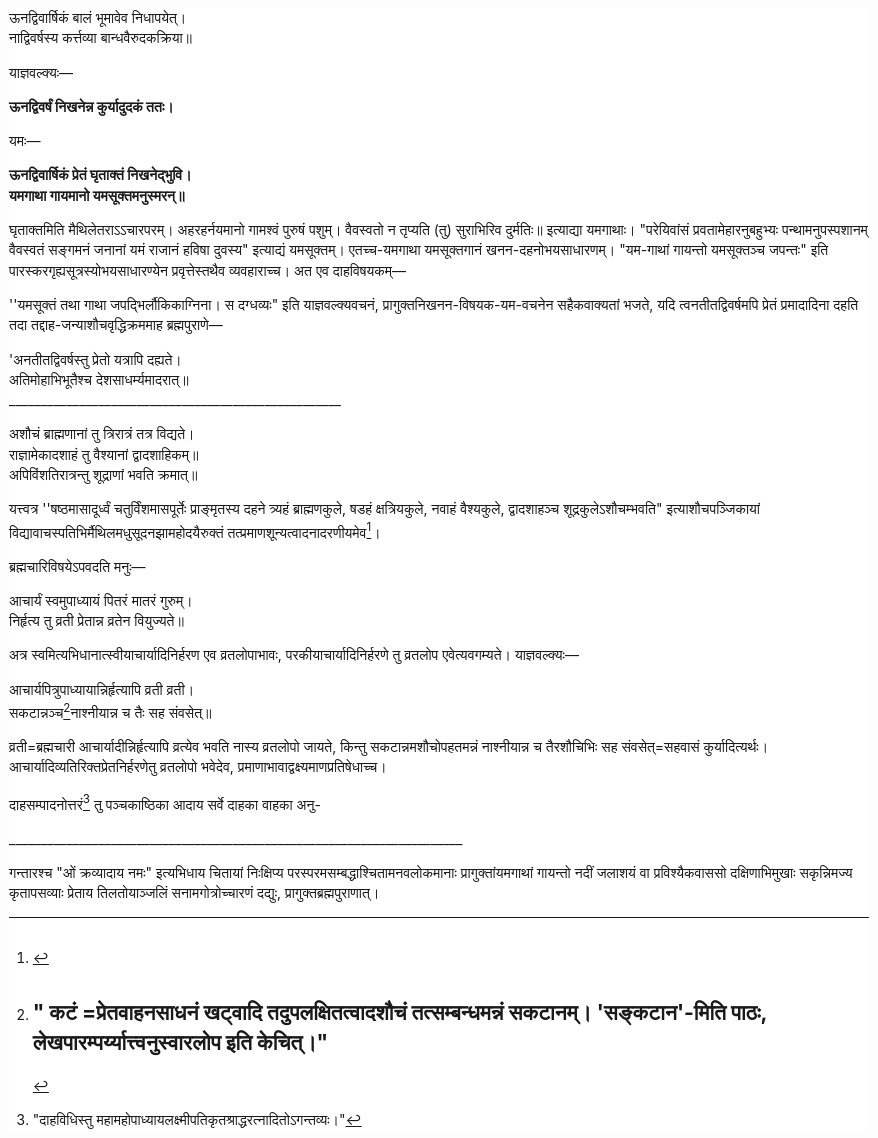 [^23]: "काष्टेषु।"

[^211]: # "अनुपदवाक्ष्यमाणयाज्ञवल्क्य - यमवचनानुरोधान्निदध्युरित्यस्यायमर्थः।"

ऊनद्विवार्षिकं बालं भूमावेव निधापयेत्।  
नाद्विवर्षस्य कर्त्तव्या बान्धवैरुदकक्रिया॥

 याज्ञवल्क्यः—

**ऊनद्विवर्षं निखनेन्न कुर्यादुदकं ततः।**  

 यमः—

**ऊनद्विवार्षिकं प्रेतं घृताक्तं निखनेद्भुवि।  
यमगाथा गायमानो यमसूक्तमनुस्मरन्॥**

 घृताक्तमिति मैथिलेतराऽऽचारपरम्। अहरहर्नयमानो गामश्वं पुरुषं पशुम्। वैवस्वतो न तृप्यति (तु) सुराभिरिव दुर्मतिः॥ इत्याद्या यमगाथाः। "परेयिवांसं प्रवतामेहारनुबहुभ्यः पन्थामनुपस्पशानम् वैवस्वतं सङ्गमनं जनानां यमं राजानं हविषा दुवस्य" इत्याद्यं यमसूक्तम्। एतच्च-यमगाथा यमसूक्तगानं खनन-दहनोभयसाधारणम्। "यम-गाथां गायन्तो यमसूक्तञ्च जपन्तः" इति पारस्करगृह्यसूत्रस्योभयसाधारण्येन प्रवृत्तेस्तथैव व्यवहाराच्च। अत एव दाहविषयकम्—

 ''यमसूक्तं तथा गाथा जपद्भिर्लौकिकाग्निना। स दग्धव्यः" इति याज्ञवल्क्यवचनं, प्रागुक्तनिखनन-विषयक-यम-वचनेन सहैकवाक्यतां भजते, यदि त्वनतीतद्विवर्षमपि प्रेतं प्रमादादिना दहति तदा तद्दाह-जन्याशौचवृद्धिक्रममाह ब्रह्मपुराणे—

'अनतीतद्विवर्षस्तु प्रेतो यत्रापि दह्यते।  
अतिमोहाभिभूतैश्च देशसाधर्म्यमादरात्॥  
\_\_\_\_\_\_\_\_\_\_\_\_\_\_\_\_\_\_\_\_\_\_\_\_\_\_\_\_\_\_\_\_\_\_\_\_\_\_\_\_\_\_\_\_\_\_\_\_\_\_\_\_

अशौचं ब्राह्मणानां तु त्रिरात्रं तत्र विद्यते।  
राज्ञामेकादशाहं तु वैश्यानां द्वादशाहिकम्॥  
अपिविंशतिरात्रन्तु शूद्राणां भवति क्रमात्॥

 यत्त्वत्र ''षष्ठमासादूर्ध्वं चतुर्विंशमासपूर्तेः प्राङ्मृतस्य दहने त्र्यहं ब्राह्मणकुले, षडहं क्षत्रियकुले, नवाहं वैश्यकुले, द्वादशाहञ्च शूद्रकुलेऽशौचम्भवति" इत्याशौचपञ्जिकायां विद्यावाचस्पतिभिर्मैथिलमधुसूदनझामहोदयैरुक्तं तत्प्रमाणशून्यत्वादनादरणीयमेव[^212]।

[^212]: #

 ब्रह्मचारिविषयेऽपवदति मनुः—

आचार्यं स्वमुपाध्यायं पितरं मातरं गुरुम्।  
निर्हृत्य तु व्रती प्रेतान्न व्रतेन वियुज्यते॥

 अत्र स्वमित्यभिधानात्स्वीयाचार्यादिनिर्हरण एव व्रतलोपाभावः, परकीयाचार्यादिनिर्हरणे तु व्रतलोप एवेत्यवगम्यते। याज्ञवल्क्यः—

आचार्यपित्रुपाध्यायान्निर्हृत्यापि व्रती व्रती।  
सकटान्नञ्च[^213]नाश्नीयान्न च तैः सह संवसेत्॥

[^213]: # " कटं =प्रेतवाहनसाधनं खट्वादि तदुपलक्षितत्वादशौचं तत्सम्बन्धमन्नं सकटानम्। 'सङ्कटान'-मिति पाठः, लेखपारम्पर्य्यात्त्वनुस्वारलोप इति केचित्।"

 व्रती=ब्रह्मचारी आचार्यादीन्निर्हृत्यापि व्रत्येव भवति नास्य व्रतलोपो जायते, किन्तु सकटान्नमशौचोपहतमन्नं नाश्नीयान्न च तैरशौचिभिः सह संवसेत्=सहवासं कुर्यादित्यर्थः। आचार्यादिव्यतिरिक्तप्रेतनिर्हरणेतु व्रतलोपो भवेदेव, प्रमाणाभावाद्वक्ष्यमाणप्रतिषेधाच्च।

दाहसम्पादनोत्तरं[^24] तु पञ्चकाष्ठिका आदाय सर्वे दाहका वाहका अनु-

[^24]: "दाहविधिस्तु महामहोपाध्यायलक्ष्मीपतिकृतश्राद्धरत्नादितोऽगन्तव्यः।"

\_\_\_\_\_\_\_\_\_\_\_\_\_\_\_\_\_\_\_\_\_\_\_\_\_\_\_\_\_\_\_\_\_\_\_\_\_\_\_\_\_\_\_\_\_\_\_\_\_\_\_\_\_\_\_\_\_\_\_\_\_\_\_\_\_\_\_\_\_\_\_  

गन्तारश्च "ओं क्रव्यादाय नमः" इत्यभिधाय चितायां निःक्षिप्य परस्परमसम्बद्धाश्चितामनवलोकमानाः प्रागुक्तांयमगाथां गायन्तो नदीं जलाशयं वा प्रविश्यैकवाससो दक्षिणाभिमुखाः सकृन्निमज्य कृतापसव्याः प्रेताय तिलतोयाञ्जलिं सनामगोत्रोच्चारणं दद्युः, प्रागुक्तब्रह्मपुराणात्।


[^204]: # "'पदार्थमिश्र'नामानं पितरम् ।"
[^1]: "चारित्रेण चित्रिता धरा येन तम् ।"
[^2]: "महामहोपाध्याय 'चित्रधरमिश्र' नामानम् ।"
[^3]: "'ठाढ़ी ग्रामवास्तव्य 'हरिशङ्करझा' नामानम्"
[^4]: "त्रय्याः= ऋक्सामयजुषां मुखं=व्याकरणमित्यर्थः, दर्पणे हि मुखदर्शनमुचितमेव ।"
[^5]: "वाराणसेयहिन्दुविश्वविद्यालय संस्कृतकालेजाध्यक्षमहामहोपाध्यायगुरुवर‘बालकृष्णमिश्रे’त्यर्थः। पक्षान्तरे बालकृष्णः=शैशवावस्थाऽऽपन्नः कृष्णः।"
[^6]: "‘सुमनस्’ शब्दोऽयं पुष्पार्थको नित्यबहुवचनान्तः स्त्रीलिङ्गश्च,विद्वदर्थकस्तु पुंलिङ्गोविवक्षाकृतबहुवचनान्तश्च ।"
[^7]: "'ठाढ़ीग्रामवास्तव्य रविनाथझा' नामा, पक्षे रविश्चासौ नाथ इति।"
[^8]: "गोपुरग्रामवास्तव्यो विश्वनाथ-बदरीनाथ-केदारनाथेति सोदरत्रयस्यानुजः श्रीकाशीनाथेति सोदरस्याग्रजः पं० श्रीत्रिलोकनाथमिश्रः ।"
[^9]: " अवतिष्ठमाने ।"
[^10]: "यस्तु अग्निदग्धानग्निदग्धान् काव्यान् बर्हिषदस्तथा।"
[^205]: # " जलमयलोकाच्चन्द्रलोकादित्यर्थः।"
[^11]: "अतिवाहः = अतिगमनं प्रयोजनमस्येत्यर्थः।"
[^206]: ॑# "दिवानिलीनाः प्रेताः सायं प्रातश्च सञ्चरन्तीत्यत एव स्त्रियो बालान् सायं प्रातरेकाकितयागन्तुं न ददति, ब्रुवते च यदिदानीमेकाकिना न भ्रमणीयं प्रेताः सञ्चरन्तीति ।"
[^12]: "'पावर-हाउस' इति लोकप्रसिद्धे ।"
[^13]: "अपवरकं=कोठरी (ली
[^14]: "छान्दसत्वात्परस्मैपदमत्र बोध्यम् ।"
[^15]: "स्वः = स्वर्गं गच्छतीति गमयतीति वा स्वर्गस्तम् । स्वर्ग्यमिति पाठे स्वर्गाय हितमित्यर्थे यदन्तं पदम् ।"
[^207]: # "आर्षोऽयं प्रयोगः ।"
[^16]: " एतच्च श्राद्धाधिकारिनिर्णये प्रपञ्चयिष्यते । "
[^17]: "द्विजन्मनः=ब्राह्मणक्षत्रियवैश्यान्। तथा च याज्ञवल्क्यः– “मातुः सकाशाज्जायन्ते द्वितीयंं मौञ्जीबन्धनात्। ब्राह्मणक्षत्रियविशस्तस्मादेते द्विजाः स्मृताः॥” इति। एतेन द्वाभ्यां=जन्मसंस्कराभ्यां जायत इति व्युत्पत्तिः फलिता।"
[^208]: # "सम्बन्ध्यसम्बन्धिसामान्येन निर्हरणादावपि त्रिरात्राशौचपालनन्तु व्यवहारादेव ।"
[^18]: "आर्षमत्र परस्मैपदम् ।"
[^19]: "आदिशब्दः ।"
[^20]: "१. ‘हारयेत्’ इति पाठान्तरम्।"
[^209]: # " 'सम्पर्क' इति पाठान्तरम् ।"
[^210]: # " दिनद्वयसहिता रात्री रात्रिद्वयसहितं वा दिनम् ।"
[^22]: "१. लौकिकाग्निश्च–“चाण्डालाग्निरमेध्याग्निः सूतकाग्निश्च कर्हिचित्।पतिताग्निचिताग्निश्चन शिष्टग्रहणोचिताः"
[^214]: # "यमुद्दिश्य दीयते स सम्प्रदानः ।"
[^25]: "यद्वा पाति=रक्षतीति पास्त्रयीधर्मस्तस्य खण्डोऽवहेलना-पाखण्डः, सोऽस्ति येषामिति शब्दकल्पद्रुमोक्ता निरुक्तिः। तथा चोक्तम्-"पालनाच्च त्रयी-धर्मः पाशब्देन निगद्यते। तं खण्डयन्ति ते यस्मात्पाखण्डास्तेन हेतुना॥ नानाव्रतधरा नानावेषाः(शाः
[^26]: "'भाजना' इति मधुसूदनझा-सम्मतंपाठान्तरन्तु न रोचते।"
[^215]: # "अश्नुते नेत्रमिति, न श्रयति पुनः पूर्वं स्थानमिति वा अश्रु; अथवा अस्यते = स्वस्थानतः क्षिप्यते, यद्वा न स्रवति = न गच्छति पुनः पूर्वं स्थानमित्यस्रु। तथा च तालव्यमध्यो दन्त्यश्वायमिति शब्दकल्पद्रुमादौ।"